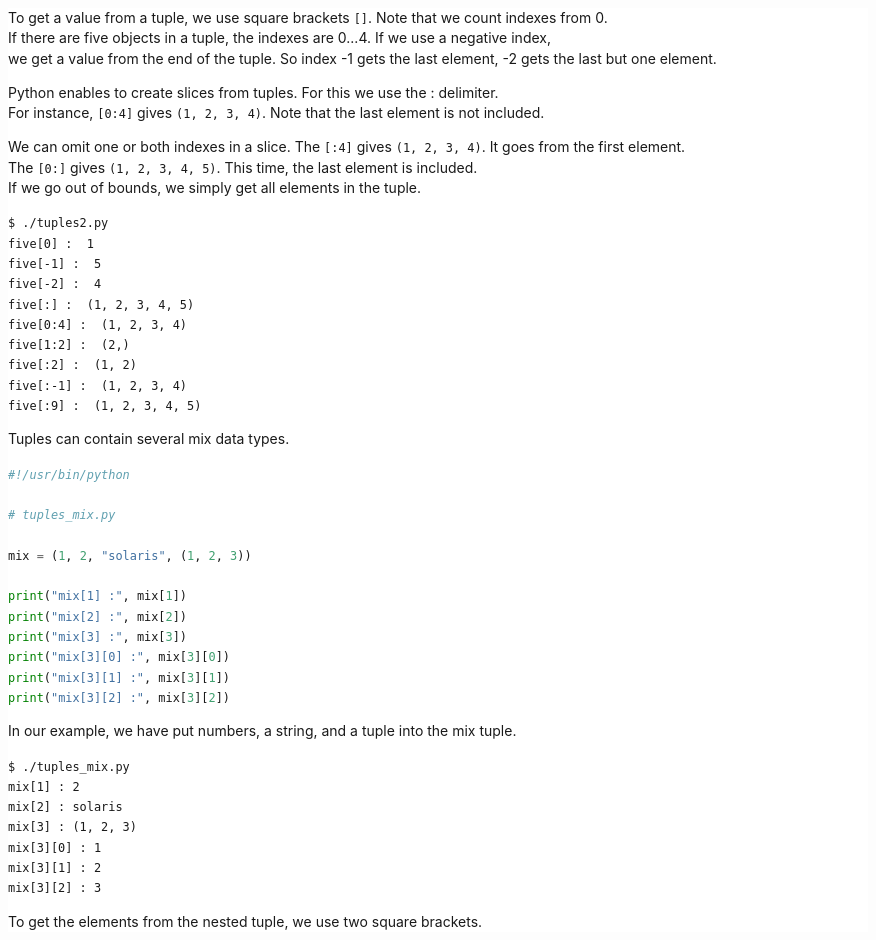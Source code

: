 To get a value from a tuple, we use square brackets `[]`. Note that we count indexes from 0.  
If there are five objects in a tuple, the indexes are 0...4. If we use a negative index,  
we get a value from the end of the tuple. So index -1 gets the last element, -2 gets the last but one element.

Python enables to create slices from tuples. For this we use the : delimiter.  
For instance, `[0:4]` gives `(1, 2, 3, 4)`. Note that the last element is not included.

We can omit one or both indexes in a slice. The `[:4]` gives `(1, 2, 3, 4)`. It goes from the first element.  
The `[0:]` gives `(1, 2, 3, 4, 5)`. This time, the last element is included.  
If we go out of bounds, we simply get all elements in the tuple.

```
$ ./tuples2.py
five[0] :  1
five[-1] :  5
five[-2] :  4
five[:] :  (1, 2, 3, 4, 5)
five[0:4] :  (1, 2, 3, 4)
five[1:2] :  (2,)
five[:2] :  (1, 2)
five[:-1] :  (1, 2, 3, 4)
five[:9] :  (1, 2, 3, 4, 5)
```

Tuples can contain several mix data types.

```python
#!/usr/bin/python

# tuples_mix.py

mix = (1, 2, "solaris", (1, 2, 3))

print("mix[1] :", mix[1])
print("mix[2] :", mix[2])
print("mix[3] :", mix[3])
print("mix[3][0] :", mix[3][0])
print("mix[3][1] :", mix[3][1])
print("mix[3][2] :", mix[3][2])
```

In our example, we have put numbers, a string, and a tuple into the mix tuple.

```
$ ./tuples_mix.py
mix[1] : 2
mix[2] : solaris
mix[3] : (1, 2, 3)
mix[3][0] : 1
mix[3][1] : 2
mix[3][2] : 3
```

To get the elements from the nested tuple, we use two square brackets.
